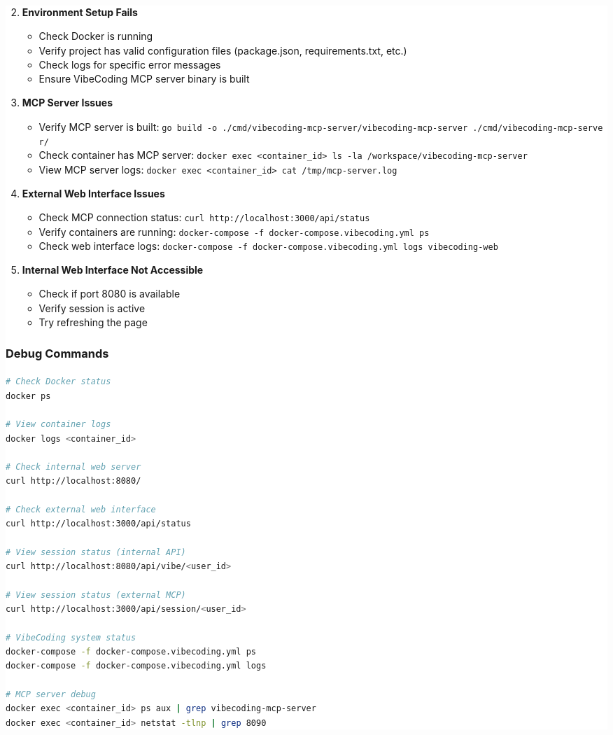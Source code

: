 2. **Environment Setup Fails**
   - Check Docker is running
   - Verify project has valid configuration files (package.json, requirements.txt, etc.)
   - Check logs for specific error messages
   - Ensure VibeCoding MCP server binary is built

3. **MCP Server Issues**
   - Verify MCP server is built: `go build -o ./cmd/vibecoding-mcp-server/vibecoding-mcp-server ./cmd/vibecoding-mcp-server/`
   - Check container has MCP server: `docker exec <container_id> ls -la /workspace/vibecoding-mcp-server`
   - View MCP server logs: `docker exec <container_id> cat /tmp/mcp-server.log`

4. **External Web Interface Issues**
   - Check MCP connection status: `curl http://localhost:3000/api/status`
   - Verify containers are running: `docker-compose -f docker-compose.vibecoding.yml ps`
   - Check web interface logs: `docker-compose -f docker-compose.vibecoding.yml logs vibecoding-web`

5. **Internal Web Interface Not Accessible**
   - Check if port 8080 is available
   - Verify session is active
   - Try refreshing the page

### Debug Commands

```bash
# Check Docker status
docker ps

# View container logs
docker logs <container_id>

# Check internal web server
curl http://localhost:8080/

# Check external web interface
curl http://localhost:3000/api/status

# View session status (internal API)
curl http://localhost:8080/api/vibe/<user_id>

# View session status (external MCP)
curl http://localhost:3000/api/session/<user_id>

# VibeCoding system status
docker-compose -f docker-compose.vibecoding.yml ps
docker-compose -f docker-compose.vibecoding.yml logs

# MCP server debug
docker exec <container_id> ps aux | grep vibecoding-mcp-server
docker exec <container_id> netstat -tlnp | grep 8090
```
